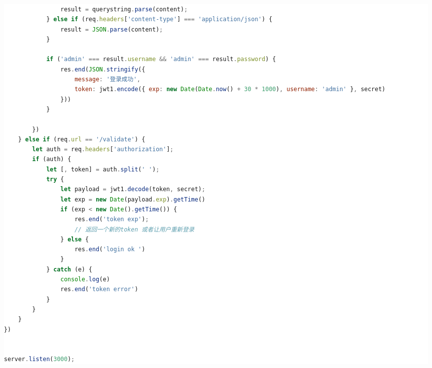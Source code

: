 ```js
                result = querystring.parse(content);
            } else if (req.headers['content-type'] === 'application/json') {
                result = JSON.parse(content);
            }

            if ('admin' === result.username && 'admin' === result.password) {
                res.end(JSON.stringify({
                    message: '登录成功',
                    token: jwt1.encode({ exp: new Date(Date.now() + 30 * 1000), username: 'admin' }, secret)
                }))
            }

        })
    } else if (req.url == '/validate') {
        let auth = req.headers['authorization'];
        if (auth) {
            let [, token] = auth.split(' ');
            try {
                let payload = jwt1.decode(token, secret);
                let exp = new Date(payload.exp).getTime()
                if (exp < new Date().getTime()) {
                    res.end('token exp');
                    // 返回一个新的token 或者让用户重新登录
                } else {
                    res.end('login ok ')
                }
            } catch (e) {
                console.log(e)
                res.end('token error')
            }
        }
    }
})


server.listen(3000);
```





